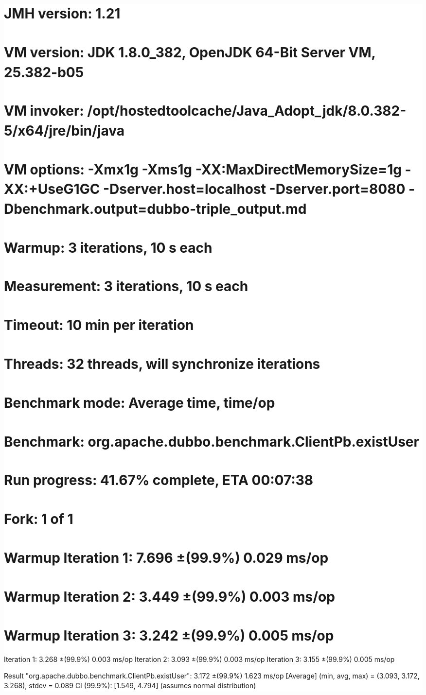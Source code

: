 
# JMH version: 1.21
# VM version: JDK 1.8.0_382, OpenJDK 64-Bit Server VM, 25.382-b05
# VM invoker: /opt/hostedtoolcache/Java_Adopt_jdk/8.0.382-5/x64/jre/bin/java
# VM options: -Xmx1g -Xms1g -XX:MaxDirectMemorySize=1g -XX:+UseG1GC -Dserver.host=localhost -Dserver.port=8080 -Dbenchmark.output=dubbo-triple_output.md
# Warmup: 3 iterations, 10 s each
# Measurement: 3 iterations, 10 s each
# Timeout: 10 min per iteration
# Threads: 32 threads, will synchronize iterations
# Benchmark mode: Average time, time/op
# Benchmark: org.apache.dubbo.benchmark.ClientPb.existUser

# Run progress: 41.67% complete, ETA 00:07:38
# Fork: 1 of 1
# Warmup Iteration   1: 7.696 ±(99.9%) 0.029 ms/op
# Warmup Iteration   2: 3.449 ±(99.9%) 0.003 ms/op
# Warmup Iteration   3: 3.242 ±(99.9%) 0.005 ms/op
Iteration   1: 3.268 ±(99.9%) 0.003 ms/op
Iteration   2: 3.093 ±(99.9%) 0.003 ms/op
Iteration   3: 3.155 ±(99.9%) 0.005 ms/op


Result "org.apache.dubbo.benchmark.ClientPb.existUser":
  3.172 ±(99.9%) 1.623 ms/op [Average]
  (min, avg, max) = (3.093, 3.172, 3.268), stdev = 0.089
  CI (99.9%): [1.549, 4.794] (assumes normal distribution)
